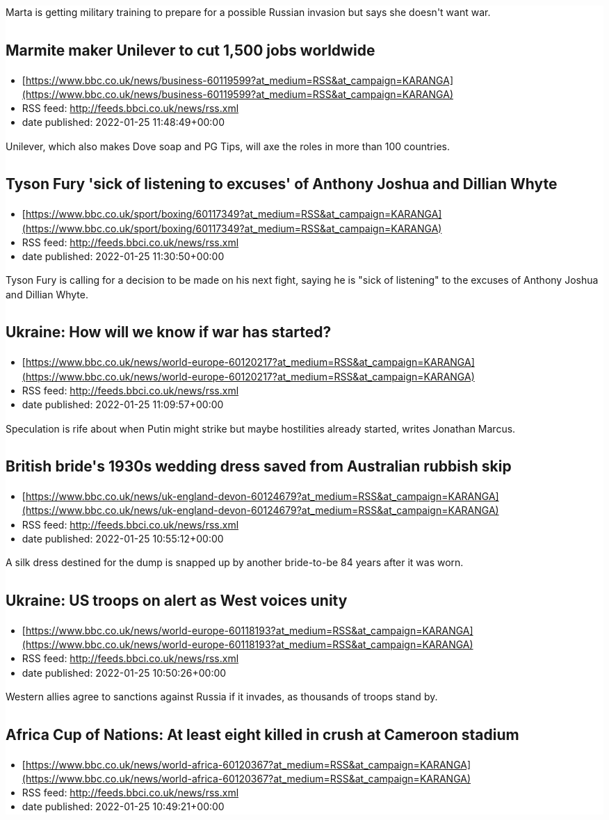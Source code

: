 Marta is getting military training to prepare for a possible Russian invasion but says she doesn't want war.

## Marmite maker Unilever to cut 1,500 jobs worldwide
 - [https://www.bbc.co.uk/news/business-60119599?at_medium=RSS&at_campaign=KARANGA](https://www.bbc.co.uk/news/business-60119599?at_medium=RSS&at_campaign=KARANGA)
 - RSS feed: http://feeds.bbci.co.uk/news/rss.xml
 - date published: 2022-01-25 11:48:49+00:00

Unilever, which also makes Dove soap and PG Tips, will axe the roles in more than 100 countries.

## Tyson Fury 'sick of listening to excuses' of Anthony Joshua and Dillian Whyte
 - [https://www.bbc.co.uk/sport/boxing/60117349?at_medium=RSS&at_campaign=KARANGA](https://www.bbc.co.uk/sport/boxing/60117349?at_medium=RSS&at_campaign=KARANGA)
 - RSS feed: http://feeds.bbci.co.uk/news/rss.xml
 - date published: 2022-01-25 11:30:50+00:00

Tyson Fury is calling for a decision to be made on his next fight, saying he is "sick of listening" to the excuses of Anthony Joshua and Dillian Whyte.

## Ukraine: How will we know if war has started?
 - [https://www.bbc.co.uk/news/world-europe-60120217?at_medium=RSS&at_campaign=KARANGA](https://www.bbc.co.uk/news/world-europe-60120217?at_medium=RSS&at_campaign=KARANGA)
 - RSS feed: http://feeds.bbci.co.uk/news/rss.xml
 - date published: 2022-01-25 11:09:57+00:00

Speculation is rife about when Putin might strike but maybe hostilities already started, writes Jonathan Marcus.

## British bride's 1930s wedding dress saved from Australian rubbish skip
 - [https://www.bbc.co.uk/news/uk-england-devon-60124679?at_medium=RSS&at_campaign=KARANGA](https://www.bbc.co.uk/news/uk-england-devon-60124679?at_medium=RSS&at_campaign=KARANGA)
 - RSS feed: http://feeds.bbci.co.uk/news/rss.xml
 - date published: 2022-01-25 10:55:12+00:00

A silk dress destined for the dump is snapped up by another bride-to-be 84 years after it was worn.

## Ukraine: US troops on alert as West voices unity
 - [https://www.bbc.co.uk/news/world-europe-60118193?at_medium=RSS&at_campaign=KARANGA](https://www.bbc.co.uk/news/world-europe-60118193?at_medium=RSS&at_campaign=KARANGA)
 - RSS feed: http://feeds.bbci.co.uk/news/rss.xml
 - date published: 2022-01-25 10:50:26+00:00

Western allies agree to sanctions against Russia if it invades, as thousands of troops stand by.

## Africa Cup of Nations: At least eight killed in crush at Cameroon stadium
 - [https://www.bbc.co.uk/news/world-africa-60120367?at_medium=RSS&at_campaign=KARANGA](https://www.bbc.co.uk/news/world-africa-60120367?at_medium=RSS&at_campaign=KARANGA)
 - RSS feed: http://feeds.bbci.co.uk/news/rss.xml
 - date published: 2022-01-25 10:49:21+00:00
